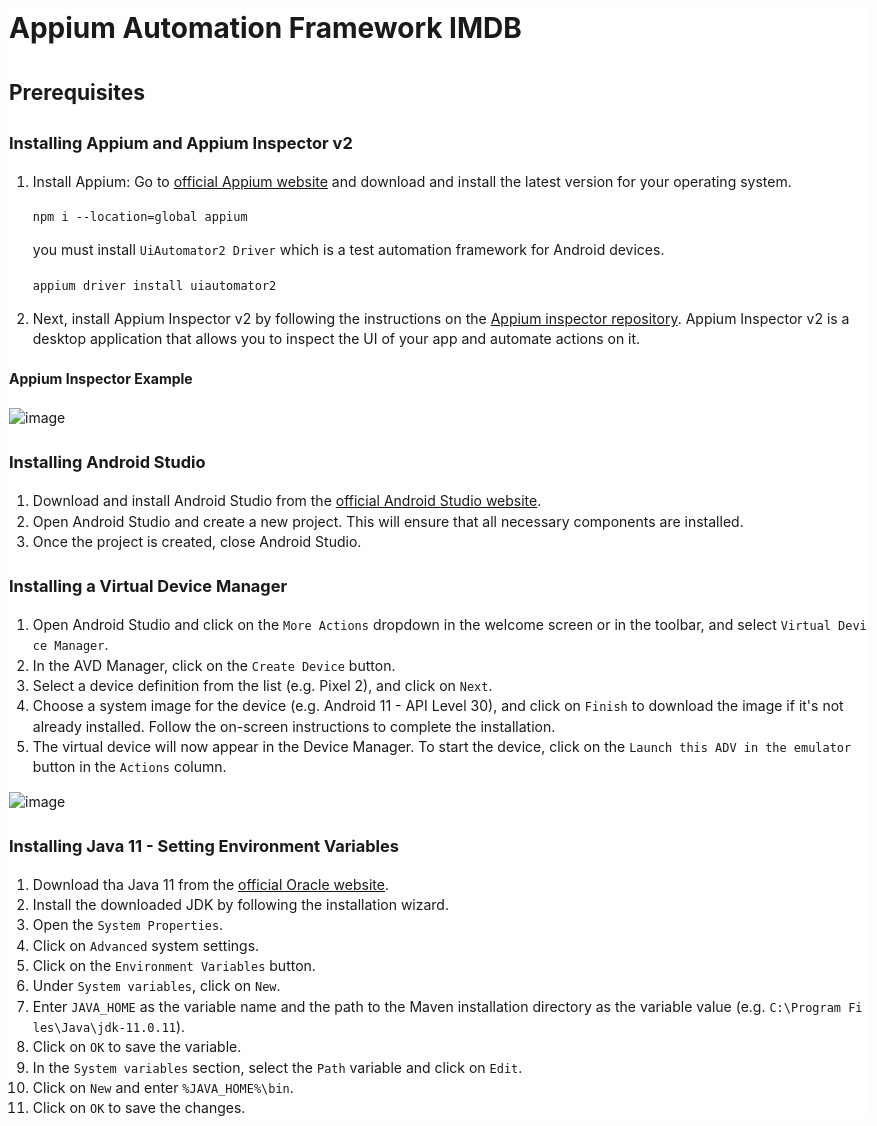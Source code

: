 ﻿# Appium Automation Framework IMDB

## Prerequisites

### Installing Appium and Appium Inspector v2

1. Install Appium: Go to [official Appium website](https://appium.io/) and download and install the latest version for
   your operating system.

   ```
   npm i --location=global appium
   ```   
   
   you must install `UiAutomator2 Driver` which is a test automation framework for Android devices.

   ```
   appium driver install uiautomator2
   ```

2. Next, install Appium Inspector v2 by following the instructions on
   the [Appium inspector repository](https://github.com/appium/appium-inspector/releases). Appium Inspector v2 is a
   desktop application that allows you to inspect the UI of your app and automate actions on it.

#### Appium Inspector Example

![image](https://user-images.githubusercontent.com/60171460/231738338-1b114eb0-bbd2-41aa-ba91-65ffbb52b63e.png)

### Installing Android Studio

1. Download and install Android Studio from the [official Android Studio website](https://developer.android.com/studio).
2. Open Android Studio and create a new project. This will ensure that all necessary components are installed.
3. Once the project is created, close Android Studio.

### Installing a Virtual Device Manager

1. Open Android Studio and click on the `More Actions` dropdown in the welcome screen or in the toolbar, and select `Virtual Device Manager`.
2. In the AVD Manager, click on the `Create Device` button.
3. Select a device definition from the list (e.g. Pixel 2), and click on `Next`.
4. Choose a system image for the device (e.g. Android 11 - API Level 30), and click on `Finish` to download the image if
   it's not already installed. Follow the on-screen instructions to complete the installation.
5. The virtual device will now appear in the Device Manager. To start the device, click on
   the `Launch this ADV in the emulator` button in the `Actions` column.

![image](https://user-images.githubusercontent.com/60171460/231739201-69ed6aab-262e-4199-b31b-65d5553d07bb.png)

### Installing Java 11 - Setting Environment Variables

1. Download tha Java 11 from the [official Oracle website](https://www.oracle.com/java/technologies/downloads/#java11).
2. Install the downloaded JDK by following the installation wizard.
3. Open the `System Properties`.
4. Click on `Advanced` system settings.
5. Click on the `Environment Variables` button.
6. Under `System variables`, click on `New`.
7. Enter `JAVA_HOME` as the variable name and the path to the Maven installation directory as the variable value (e.g. `C:\Program Files\Java\jdk-11.0.11`).
8. Click on `OK` to save the variable.
9. In the `System variables` section, select the `Path` variable and click on `Edit`.
10. Click on `New` and enter `%JAVA_HOME%\bin`.
11. Click on `OK` to save the changes.